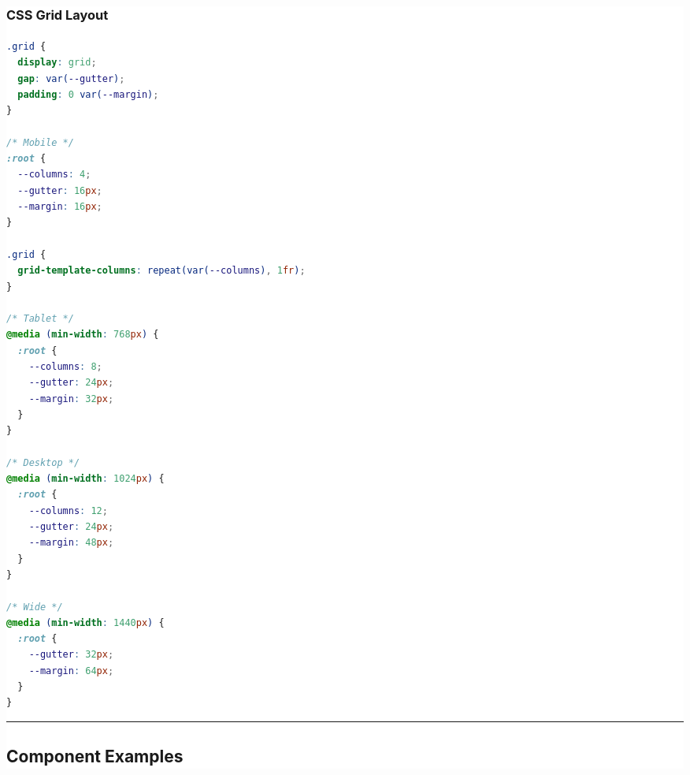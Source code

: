 ### CSS Grid Layout

```css
.grid {
  display: grid;
  gap: var(--gutter);
  padding: 0 var(--margin);
}

/* Mobile */
:root {
  --columns: 4;
  --gutter: 16px;
  --margin: 16px;
}

.grid {
  grid-template-columns: repeat(var(--columns), 1fr);
}

/* Tablet */
@media (min-width: 768px) {
  :root {
    --columns: 8;
    --gutter: 24px;
    --margin: 32px;
  }
}

/* Desktop */
@media (min-width: 1024px) {
  :root {
    --columns: 12;
    --gutter: 24px;
    --margin: 48px;
  }
}

/* Wide */
@media (min-width: 1440px) {
  :root {
    --gutter: 32px;
    --margin: 64px;
  }
}
```

---

## Component Examples
